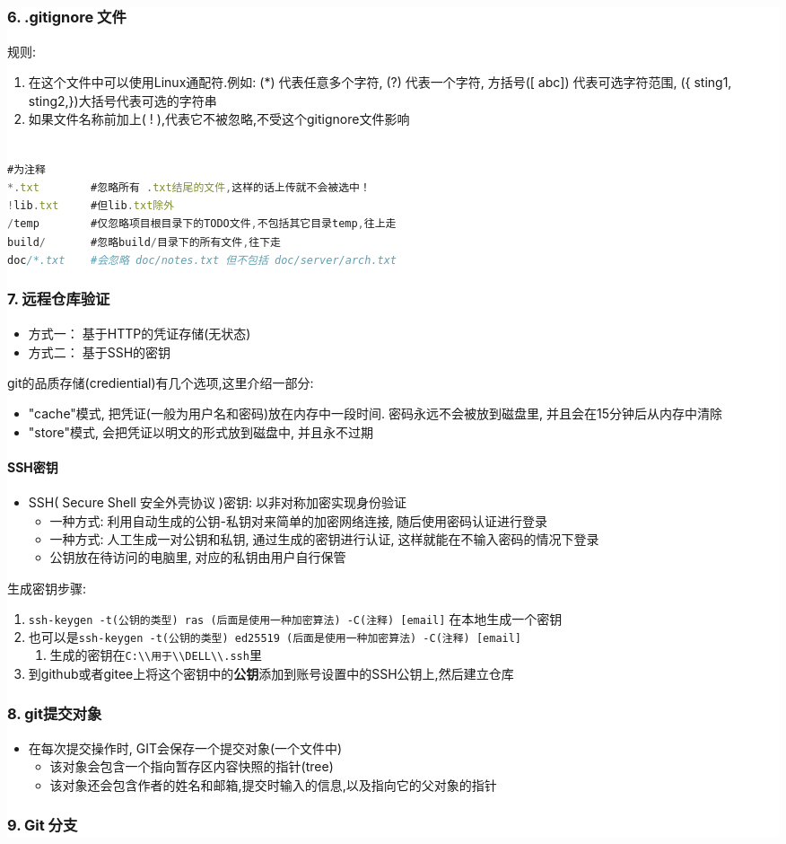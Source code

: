 

### 6. .gitignore 文件

规则:

1.  在这个文件中可以使用Linux通配符.例如: (*) 代表任意多个字符, (?) 代表一个字符, 方括号([ abc]) 代表可选字符范围, ({ sting1, sting2,})大括号代表可选的字符串
2. 如果文件名称前加上( ! ),代表它不被忽略,不受这个gitignore文件影响

```javascript

#为注释
*.txt        #忽略所有 .txt结尾的文件,这样的话上传就不会被选中！
!lib.txt     #但lib.txt除外
/temp        #仅忽略项目根目录下的TODO文件,不包括其它目录temp,往上走
build/       #忽略build/目录下的所有文件,往下走
doc/*.txt    #会忽略 doc/notes.txt 但不包括 doc/server/arch.txt
```





### 7. 远程仓库验证

- 方式一： 基于HTTP的凭证存储(无状态)
- 方式二： 基于SSH的密钥

git的品质存储(crediential)有几个选项,这里介绍一部分:

- "cache"模式, 把凭证(一般为用户名和密码)放在内存中一段时间. 密码永远不会被放到磁盘里, 并且会在15分钟后从内存中清除
- "store"模式, 会把凭证以明文的形式放到磁盘中, 并且永不过期

####  SSH密钥

- SSH( Secure Shell 安全外壳协议 )密钥: 以非对称加密实现身份验证
  - 一种方式: 利用自动生成的公钥-私钥对来简单的加密网络连接, 随后使用密码认证进行登录
  - 一种方式: 人工生成一对公钥和私钥, 通过生成的密钥进行认证, 这样就能在不输入密码的情况下登录
  - 公钥放在待访问的电脑里, 对应的私钥由用户自行保管

生成密钥步骤:

1. `ssh-keygen -t(公钥的类型) ras (后面是使用一种加密算法) -C(注释) [email]` 在本地生成一个密钥
2. 也可以是`ssh-keygen -t(公钥的类型) ed25519 (后面是使用一种加密算法) -C(注释) [email]`
   1. 生成的密钥在`C:\\用于\\DELL\\.ssh`里
3. 到github或者gitee上将这个密钥中的**公钥**添加到账号设置中的SSH公钥上,然后建立仓库



### 8. git提交对象

- 在每次提交操作时, GIT会保存一个提交对象(一个文件中)
  - 该对象会包含一个指向暂存区内容快照的指针(tree)
  - 该对象还会包含作者的姓名和邮箱,提交时输入的信息,以及指向它的父对象的指针



### 9. Git 分支
